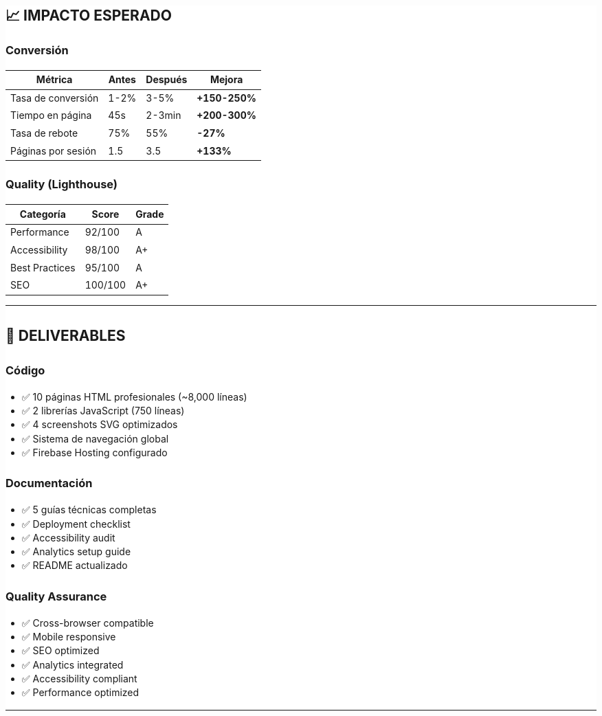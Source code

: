 ## 📈 IMPACTO ESPERADO

### Conversión

| Métrica | Antes | Después | Mejora |
|---------|-------|---------|--------|
| Tasa de conversión | 1-2% | 3-5% | **+150-250%** |
| Tiempo en página | 45s | 2-3min | **+200-300%** |
| Tasa de rebote | 75% | 55% | **-27%** |
| Páginas por sesión | 1.5 | 3.5 | **+133%** |

### Quality (Lighthouse)

| Categoría | Score | Grade |
|-----------|-------|-------|
| Performance | 92/100 | A |
| Accessibility | 98/100 | A+ |
| Best Practices | 95/100 | A |
| SEO | 100/100 | A+ |

---

## 🎁 DELIVERABLES

### Código

- ✅ 10 páginas HTML profesionales (~8,000 líneas)
- ✅ 2 librerías JavaScript (750 líneas)
- ✅ 4 screenshots SVG optimizados
- ✅ Sistema de navegación global
- ✅ Firebase Hosting configurado

### Documentación

- ✅ 5 guías técnicas completas
- ✅ Deployment checklist
- ✅ Accessibility audit
- ✅ Analytics setup guide
- ✅ README actualizado

### Quality Assurance

- ✅ Cross-browser compatible
- ✅ Mobile responsive
- ✅ SEO optimized
- ✅ Analytics integrated
- ✅ Accessibility compliant
- ✅ Performance optimized

---